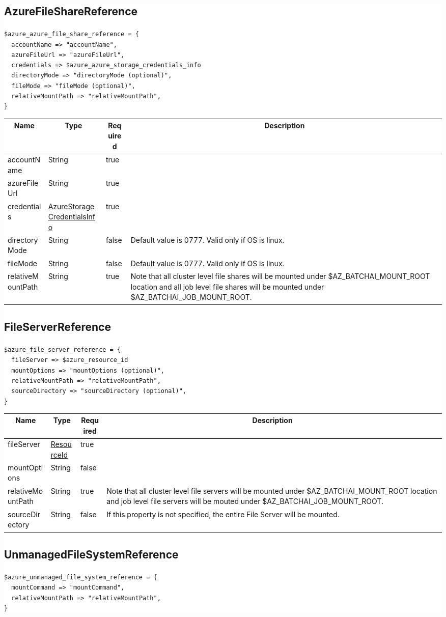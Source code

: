 ## AzureFileShareReference

```puppet
$azure_azure_file_share_reference = {
  accountName => "accountName",
  azureFileUrl => "azureFileUrl",
  credentials => $azure_azure_storage_credentials_info
  directoryMode => "directoryMode (optional)",
  fileMode => "fileMode (optional)",
  relativeMountPath => "relativeMountPath",
}
```

| Name        | Type           | Required       | Description       |
| ------------- | ------------- | ------------- | ------------- |
|accountName | String | true |  |
|azureFileUrl | String | true |  |
|credentials | [AzureStorageCredentialsInfo](#azurestoragecredentialsinfo) | true |  |
|directoryMode | String | false | Default value is 0777. Valid only if OS is linux. |
|fileMode | String | false | Default value is 0777. Valid only if OS is linux. |
|relativeMountPath | String | true | Note that all cluster level file shares will be mounted under $AZ_BATCHAI_MOUNT_ROOT location and all job level file shares will be mounted under $AZ_BATCHAI_JOB_MOUNT_ROOT. |
        
        
## FileServerReference

```puppet
$azure_file_server_reference = {
  fileServer => $azure_resource_id
  mountOptions => "mountOptions (optional)",
  relativeMountPath => "relativeMountPath",
  sourceDirectory => "sourceDirectory (optional)",
}
```

| Name        | Type           | Required       | Description       |
| ------------- | ------------- | ------------- | ------------- |
|fileServer | [ResourceId](#resourceid) | true |  |
|mountOptions | String | false |  |
|relativeMountPath | String | true | Note that all cluster level file servers will be mounted under $AZ_BATCHAI_MOUNT_ROOT location and job level file servers will be mouted under $AZ_BATCHAI_JOB_MOUNT_ROOT. |
|sourceDirectory | String | false | If this property is not specified, the entire File Server will be mounted. |
        
        
## UnmanagedFileSystemReference

```puppet
$azure_unmanaged_file_system_reference = {
  mountCommand => "mountCommand",
  relativeMountPath => "relativeMountPath",
}
```
